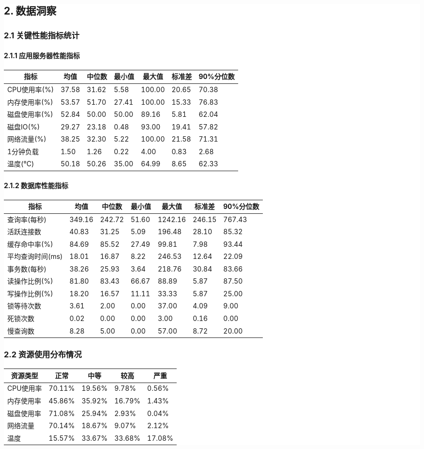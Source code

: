 ## 2. 数据洞察

### 2.1 关键性能指标统计

#### 2.1.1 应用服务器性能指标

| 指标 | 均值 | 中位数 | 最小值 | 最大值 | 标准差 | 90%分位数 |
|------|------|--------|--------|--------|--------|-----------|
| CPU使用率(%) | 37.58 | 31.62 | 5.58 | 100.00 | 20.65 | 70.38 |
| 内存使用率(%) | 53.57 | 51.70 | 27.41 | 100.00 | 15.33 | 76.83 |
| 磁盘使用率(%) | 52.84 | 50.00 | 50.00 | 89.16 | 5.81 | 62.04 |
| 磁盘IO(%) | 29.27 | 23.18 | 0.48 | 93.00 | 19.41 | 57.82 |
| 网络流量(%) | 38.25 | 32.30 | 5.22 | 100.00 | 21.58 | 71.31 |
| 1分钟负载 | 1.50 | 1.26 | 0.22 | 4.00 | 0.83 | 2.68 |
| 温度(°C) | 50.18 | 50.26 | 35.00 | 64.99 | 8.65 | 62.33 |

#### 2.1.2 数据库性能指标

| 指标 | 均值 | 中位数 | 最小值 | 最大值 | 标准差 | 90%分位数 |
|------|------|--------|--------|--------|--------|-----------|
| 查询率(每秒) | 349.16 | 242.72 | 51.60 | 1242.16 | 246.15 | 767.43 |
| 活跃连接数 | 40.83 | 31.25 | 5.09 | 196.48 | 28.10 | 85.32 |
| 缓存命中率(%) | 84.69 | 85.52 | 27.49 | 99.81 | 7.98 | 93.44 |
| 平均查询时间(ms) | 18.01 | 16.87 | 8.22 | 246.53 | 12.64 | 22.09 |
| 事务数(每秒) | 38.26 | 25.93 | 3.64 | 218.76 | 30.84 | 83.66 |
| 读操作比例(%) | 81.80 | 83.43 | 66.67 | 88.89 | 5.87 | 87.50 |
| 写操作比例(%) | 18.20 | 16.57 | 11.11 | 33.33 | 5.87 | 25.00 |
| 锁等待次数 | 3.61 | 2.00 | 0.00 | 37.00 | 4.09 | 9.00 |
| 死锁次数 | 0.02 | 0.00 | 0.00 | 3.00 | 0.16 | 0.00 |
| 慢查询数 | 8.28 | 5.00 | 0.00 | 57.00 | 8.72 | 20.00 |

### 2.2 资源使用分布情况

| 资源类型 | 正常 | 中等 | 较高 | 严重 |
|----------|------|------|------|------|
| CPU使用率 | 70.11% | 19.56% | 9.78% | 0.56% |
| 内存使用率 | 45.86% | 35.92% | 16.79% | 1.43% |
| 磁盘使用率 | 71.08% | 25.94% | 2.93% | 0.04% |
| 网络流量 | 70.14% | 18.67% | 9.07% | 2.12% |
| 温度 | 15.57% | 33.67% | 33.68% | 17.08% |
